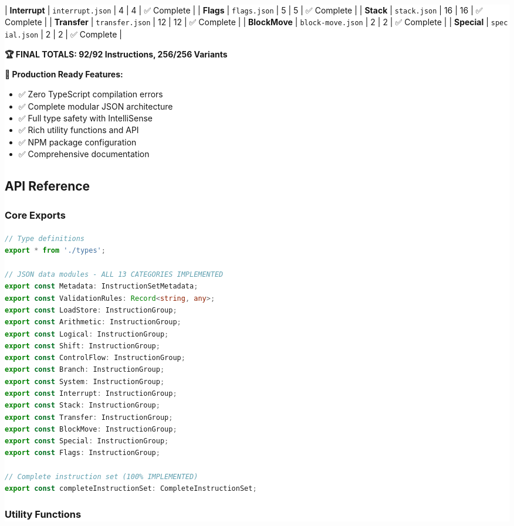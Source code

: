 | **Interrupt** | `interrupt.json` | 4 | 4 | ✅ Complete |
| **Flags** | `flags.json` | 5 | 5 | ✅ Complete |
| **Stack** | `stack.json` | 16 | 16 | ✅ Complete |
| **Transfer** | `transfer.json` | 12 | 12 | ✅ Complete |
| **BlockMove** | `block-move.json` | 2 | 2 | ✅ Complete |
| **Special** | `special.json` | 2 | 2 | ✅ Complete |

**🏆 FINAL TOTALS: 92/92 Instructions, 256/256 Variants**

**🚀 Production Ready Features:**
- ✅ Zero TypeScript compilation errors
- ✅ Complete modular JSON architecture  
- ✅ Full type safety with IntelliSense
- ✅ Rich utility functions and API
- ✅ NPM package configuration
- ✅ Comprehensive documentation

## API Reference

### Core Exports

```typescript
// Type definitions
export * from './types';

// JSON data modules - ALL 13 CATEGORIES IMPLEMENTED
export const Metadata: InstructionSetMetadata;
export const ValidationRules: Record<string, any>;
export const LoadStore: InstructionGroup;
export const Arithmetic: InstructionGroup;
export const Logical: InstructionGroup;
export const Shift: InstructionGroup;
export const ControlFlow: InstructionGroup;
export const Branch: InstructionGroup;
export const System: InstructionGroup;
export const Interrupt: InstructionGroup;
export const Stack: InstructionGroup;
export const Transfer: InstructionGroup;
export const BlockMove: InstructionGroup;
export const Special: InstructionGroup;
export const Flags: InstructionGroup;

// Complete instruction set (100% IMPLEMENTED)
export const completeInstructionSet: CompleteInstructionSet;
```

### Utility Functions
